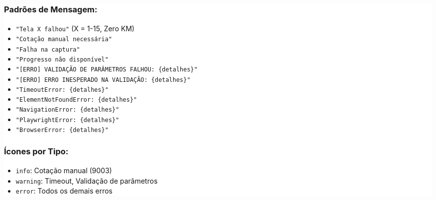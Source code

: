 ### Padrões de Mensagem:
- `"Tela X falhou"` (X = 1-15, Zero KM)
- `"Cotação manual necessária"`
- `"Falha na captura"`
- `"Progresso não disponível"`
- `"[ERRO] VALIDAÇÃO DE PARÂMETROS FALHOU: {detalhes}"`
- `"[ERRO] ERRO INESPERADO NA VALIDAÇÃO: {detalhes}"`
- `"TimeoutError: {detalhes}"`
- `"ElementNotFoundError: {detalhes}"`
- `"NavigationError: {detalhes}"`
- `"PlaywrightError: {detalhes}"`
- `"BrowserError: {detalhes}"`

### Ícones por Tipo:
- `info`: Cotação manual (9003)
- `warning`: Timeout, Validação de parâmetros
- `error`: Todos os demais erros
